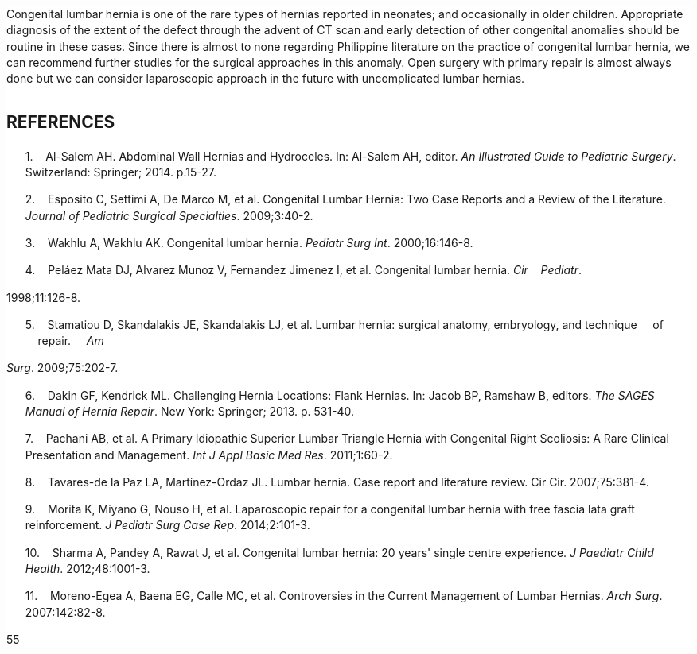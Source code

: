 <p><span class="font3">Congenital lumbar hernia is one of the rare types of hernias reported in neonates; and occasionally in older children. Appropriate diagnosis of the extent of the defect through the advent of CT scan and early detection of other congenital anomalies should be routine in these cases. Since there is almost to none regarding Philippine literature on the practice of congenital lumbar hernia, we can recommend further studies for the surgical approaches in this anomaly. Open surgery with primary repair is almost always done but we can consider laparoscopic approach in the future with uncomplicated lumbar hernias.</span></p>
<h2><a name="bookmark10"></a><span class="font3" style="font-weight:bold;"><a name="bookmark11"></a>REFERENCES</span></h2>
<ul style="list-style:none;"><li>
<p><span class="font3">1. &nbsp;&nbsp;&nbsp;Al-Salem AH. Abdominal Wall Hernias and Hydroceles. In: Al-Salem AH, editor. </span><span class="font3" style="font-style:italic;">An Illustrated Guide to Pediatric Surgery</span><span class="font3">. Switzerland: Springer; 2014. p.15-27.</span></p></li>
<li>
<p><span class="font3">2. &nbsp;&nbsp;&nbsp;Esposito C, Settimi A, De Marco M, et al. Congenital Lumbar Hernia: Two Case Reports and a Review of the Literature. </span><span class="font3" style="font-style:italic;">Journal of Pediatric Surgical Specialties</span><span class="font3">. 2009;3:40-2.</span></p></li>
<li>
<p><span class="font3">3. &nbsp;&nbsp;&nbsp;Wakhlu A, Wakhlu AK. Congenital lumbar hernia. </span><span class="font3" style="font-style:italic;">Pediatr Surg Int</span><span class="font3">. 2000;16:146-8.</span></p></li>
<li>
<p><span class="font3">4. &nbsp;&nbsp;&nbsp;Peláez Mata DJ, Alvarez Munoz V, Fernandez Jimenez I, et al. Congenital lumbar hernia. </span><span class="font3" style="font-style:italic;">Cir &nbsp;&nbsp;&nbsp;Pediatr</span><span class="font3">.</span></p></li></ul>
<p><span class="font3">1998;11:126-8.</span></p>
<ul style="list-style:none;"><li>
<p><span class="font3">5. &nbsp;&nbsp;&nbsp;Stamatiou D, Skandalakis JE, Skandalakis LJ, et al. Lumbar hernia: surgical anatomy, embryology, and technique &nbsp;&nbsp;&nbsp;&nbsp;of &nbsp;&nbsp;&nbsp;&nbsp;repair. &nbsp;&nbsp;&nbsp;&nbsp;</span><span class="font3" style="font-style:italic;">Am</span></p></li></ul>
<p><span class="font3" style="font-style:italic;">Surg</span><span class="font3">. 2009;75:202-7.</span></p>
<ul style="list-style:none;"><li>
<p><span class="font3">6. &nbsp;&nbsp;&nbsp;Dakin GF, Kendrick ML. Challenging Hernia Locations: Flank Hernias. In: Jacob BP, Ramshaw B, editors. </span><span class="font3" style="font-style:italic;">The SAGES Manual of Hernia Repair</span><span class="font3">. New York: Springer; 2013. p. 531-40.</span></p></li>
<li>
<p><span class="font3">7. &nbsp;&nbsp;&nbsp;Pachani AB, et al. A Primary Idiopathic Superior Lumbar Triangle Hernia with Congenital Right Scoliosis: A Rare Clinical Presentation and Management. </span><span class="font3" style="font-style:italic;">Int J Appl Basic Med Res</span><span class="font3">. 2011;1:60-2.</span></p></li>
<li>
<p><span class="font3">8. &nbsp;&nbsp;&nbsp;Tavares-de la Paz LA, Martínez-Ordaz JL. Lumbar hernia. Case report and literature review. Cir Cir. 2007;75:381-4.</span></p></li>
<li>
<p><span class="font3">9. &nbsp;&nbsp;&nbsp;Morita K, Miyano G, Nouso H, et al. Laparoscopic repair for a congenital lumbar hernia with free fascia lata graft reinforcement. </span><span class="font3" style="font-style:italic;">J Pediatr Surg Case Rep</span><span class="font3">. 2014;2:101-3.</span></p></li>
<li>
<p><span class="font3">10. &nbsp;&nbsp;&nbsp;Sharma A, Pandey A, Rawat J, et al. Congenital lumbar hernia: 20 years' single centre experience. </span><span class="font3" style="font-style:italic;">J Paediatr Child Health</span><span class="font3">. 2012;48:1001-3.</span></p></li>
<li>
<p><span class="font3">11. &nbsp;&nbsp;&nbsp;Moreno-Egea A, Baena EG, Calle MC, et al. Controversies in the Current Management of Lumbar Hernias. </span><span class="font3" style="font-style:italic;">Arch Surg</span><span class="font3">. 2007:142:82-8.</span></p></li></ul>
<p><span class="font2">55</span></p>